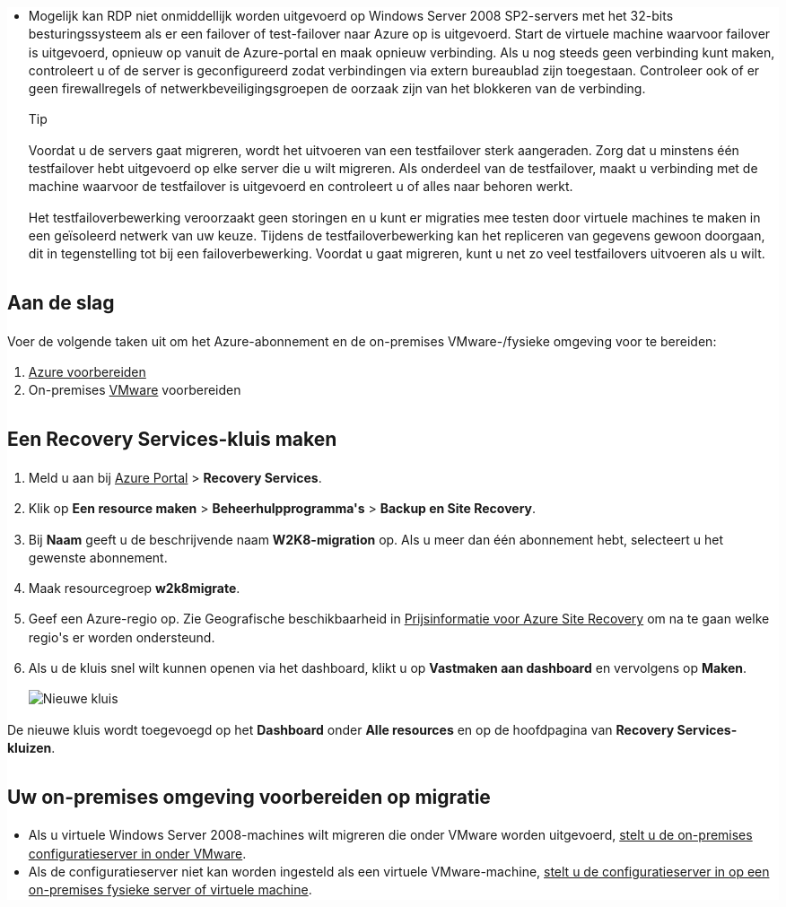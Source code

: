 - Mogelijk kan RDP niet onmiddellijk worden uitgevoerd op Windows Server 2008 SP2-servers met het 32-bits besturingssysteem als er een failover of test-failover naar Azure op is uitgevoerd. Start de virtuele machine waarvoor failover is uitgevoerd, opnieuw op vanuit de Azure-portal en maak opnieuw verbinding. Als u nog steeds geen verbinding kunt maken, controleert u of de server is geconfigureerd zodat verbindingen via extern bureaublad zijn toegestaan. Controleer ook of er geen firewallregels of netwerkbeveiligingsgroepen de oorzaak zijn van het blokkeren van de verbinding. 
  > [!TIP]
  > Voordat u de servers gaat migreren, wordt het uitvoeren van een testfailover sterk aangeraden. Zorg dat u minstens één testfailover hebt uitgevoerd op elke server die u wilt migreren. Als onderdeel van de testfailover, maakt u verbinding met de machine waarvoor de testfailover is uitgevoerd en controleert u of alles naar behoren werkt.
  >
  >Het testfailoverbewerking veroorzaakt geen storingen en u kunt er migraties mee testen door virtuele machines te maken in een geïsoleerd netwerk van uw keuze. Tijdens de testfailoverbewerking kan het repliceren van gegevens gewoon doorgaan, dit in tegenstelling tot bij een failoverbewerking. Voordat u gaat migreren, kunt u net zo veel testfailovers uitvoeren als u wilt. 
  >
  >


## <a name="getting-started"></a>Aan de slag

Voer de volgende taken uit om het Azure-abonnement en de on-premises VMware-/fysieke omgeving voor te bereiden:

1. [Azure voorbereiden](tutorial-prepare-azure.md)
2. On-premises [VMware](vmware-azure-tutorial-prepare-on-premises.md) voorbereiden


## <a name="create-a-recovery-services-vault"></a>Een Recovery Services-kluis maken

1. Meld u aan bij [Azure Portal](https://portal.azure.com) > **Recovery Services**.
2. Klik op **Een resource maken** > **Beheerhulpprogramma's** > **Backup en Site Recovery**.
3. Bij **Naam** geeft u de beschrijvende naam **W2K8-migration** op. Als u meer dan één abonnement hebt, selecteert u het gewenste abonnement.
4. Maak resourcegroep **w2k8migrate**.
5. Geef een Azure-regio op. Zie Geografische beschikbaarheid in [Prijsinformatie voor Azure Site Recovery](https://azure.microsoft.com/pricing/details/site-recovery/) om na te gaan welke regio's er worden ondersteund.
6. Als u de kluis snel wilt kunnen openen via het dashboard, klikt u op **Vastmaken aan dashboard** en vervolgens op **Maken**.

   ![Nieuwe kluis](media/migrate-tutorial-windows-server-2008/migrate-windows-server-2008-vault.png)

De nieuwe kluis wordt toegevoegd op het **Dashboard** onder **Alle resources** en op de hoofdpagina van **Recovery Services-kluizen**.


## <a name="prepare-your-on-premises-environment-for-migration"></a>Uw on-premises omgeving voorbereiden op migratie

- Als u virtuele Windows Server 2008-machines wilt migreren die onder VMware worden uitgevoerd, [stelt u de on-premises configuratieserver in onder VMware](vmware-azure-tutorial.md#set-up-the-source-environment).
- Als de configuratieserver niet kan worden ingesteld als een virtuele VMware-machine, [stelt u de configuratieserver in op een on-premises fysieke server of virtuele machine](physical-azure-disaster-recovery.md#set-up-the-source-environment).
